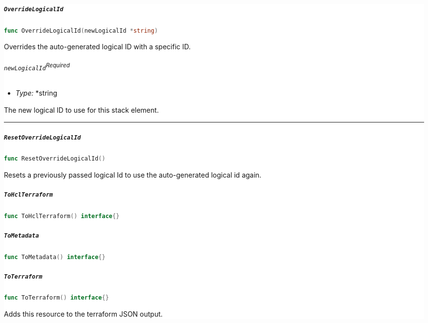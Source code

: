 ##### `OverrideLogicalId` <a name="OverrideLogicalId" id="rhizo-co-terraform-provider-oci.fileStorageFilesystemSnapshotPolicy.FileStorageFilesystemSnapshotPolicy.overrideLogicalId"></a>

```go
func OverrideLogicalId(newLogicalId *string)
```

Overrides the auto-generated logical ID with a specific ID.

###### `newLogicalId`<sup>Required</sup> <a name="newLogicalId" id="rhizo-co-terraform-provider-oci.fileStorageFilesystemSnapshotPolicy.FileStorageFilesystemSnapshotPolicy.overrideLogicalId.parameter.newLogicalId"></a>

- *Type:* *string

The new logical ID to use for this stack element.

---

##### `ResetOverrideLogicalId` <a name="ResetOverrideLogicalId" id="rhizo-co-terraform-provider-oci.fileStorageFilesystemSnapshotPolicy.FileStorageFilesystemSnapshotPolicy.resetOverrideLogicalId"></a>

```go
func ResetOverrideLogicalId()
```

Resets a previously passed logical Id to use the auto-generated logical id again.

##### `ToHclTerraform` <a name="ToHclTerraform" id="rhizo-co-terraform-provider-oci.fileStorageFilesystemSnapshotPolicy.FileStorageFilesystemSnapshotPolicy.toHclTerraform"></a>

```go
func ToHclTerraform() interface{}
```

##### `ToMetadata` <a name="ToMetadata" id="rhizo-co-terraform-provider-oci.fileStorageFilesystemSnapshotPolicy.FileStorageFilesystemSnapshotPolicy.toMetadata"></a>

```go
func ToMetadata() interface{}
```

##### `ToTerraform` <a name="ToTerraform" id="rhizo-co-terraform-provider-oci.fileStorageFilesystemSnapshotPolicy.FileStorageFilesystemSnapshotPolicy.toTerraform"></a>

```go
func ToTerraform() interface{}
```

Adds this resource to the terraform JSON output.
